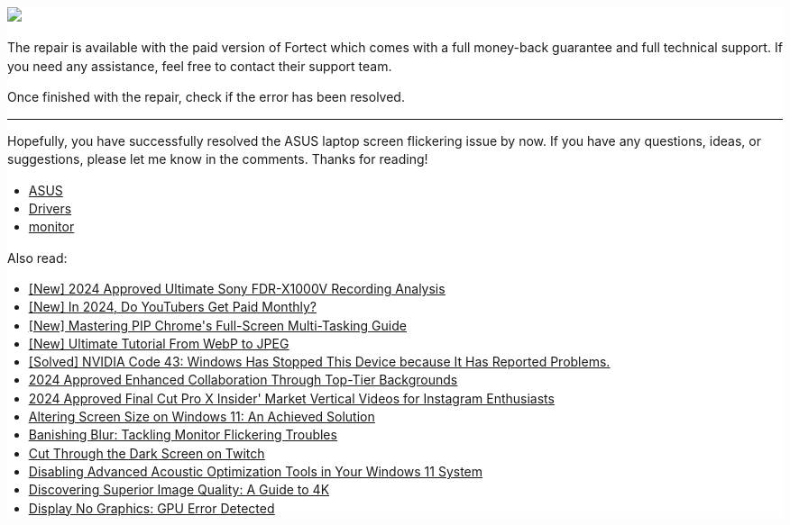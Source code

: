 
<a href="https://secure.2checkout.com/order/checkout.php?PRODS=4615471&QTY=1&AFFILIATE=108875&CART=1"><img src="https://images.wondershare.com/affiliate-image/affiliate_banners_en/max_782x90.png" border="0"></a>

 The repair is available with the paid version of Fortect which comes with a full money-back guarantee and full technical support. If you need any assistance, feel free to contact their support team.

Once finished with the repair, check if the error has been resolved.

---

 Hopefully, you have successfully resolved the ASUS laptop screen flickering issue by now. If you have any questions, ideas, or suggestions, please let me know in the comments. Thanks for reading!

* [ASUS](https://tools.techidaily.com/drivereasy/download/)
* [Drivers](https://tools.techidaily.com/drivereasy/download/)
* [monitor](https://tools.techidaily.com/drivereasy/download/)

<ins class="adsbygoogle"
     style="display:block"
     data-ad-format="autorelaxed"
     data-ad-client="ca-pub-7571918770474297"
     data-ad-slot="1223367746"></ins>



<ins class="adsbygoogle"
     style="display:block"
     data-ad-client="ca-pub-7571918770474297"
     data-ad-slot="8358498916"
     data-ad-format="auto"
     data-full-width-responsive="true"></ins>





<span class="atpl-alsoreadstyle">Also read:</span>
<div><ul>
<li><a href="https://article-files.techidaily.com/new-2024-approved-ultimate-sony-fdr-x1000v-recording-analysis/"><u>[New] 2024 Approved  Ultimate Sony FDR-X1000V Recording Analysis</u></a></li>
<li><a href="https://facebook-record-videos.techidaily.com/new-in-2024-do-youtubers-get-paid-monthly/"><u>[New] In 2024, Do YouTubers Get Paid Monthly?</u></a></li>
<li><a href="https://extra-support.techidaily.com/new-mastering-pip-chromes-full-screen-multi-tasking-guide/"><u>[New] Mastering PIP  Chrome's Full-Screen Multi-Tasking Guide</u></a></li>
<li><a href="https://some-guidance.techidaily.com/new-ultimate-tutorial-from-webp-to-jpeg/"><u>[New] Ultimate Tutorial  From WebP to JPEG</u></a></li>
<li><a href="https://graphic-issues.techidaily.com/solved-nvidia-code-43-windows-has-stopped-this-device-because-it-has-reported-problems/"><u>[Solved] NVIDIA Code 43: Windows Has Stopped This Device because It Has Reported Problems.</u></a></li>
<li><a href="https://desktop-recording.techidaily.com/2024-approved-enhanced-collaboration-through-top-tier-backgrounds/"><u>2024 Approved  Enhanced Collaboration Through Top-Tier Backgrounds</u></a></li>
<li><a href="https://instagram-video-files.techidaily.com/2024-approved-final-cut-pro-x-insider-market-vertical-videos-for-instagram-enthusiasts/"><u>2024 Approved  Final Cut Pro X Insider' Market  Vertical Videos for Instagram Enthusiasts</u></a></li>
<li><a href="https://graphic-issues.techidaily.com/altering-screen-size-on-windows-11-an-achieved-solution/"><u>Altering Screen Size on Windows 11: An Achieved Solution</u></a></li>
<li><a href="https://graphic-issues.techidaily.com/banishing-blur-tackling-monitor-flickering-troubles/"><u>Banishing Blur: Tackling Monitor Flickering Troubles</u></a></li>
<li><a href="https://graphic-issues.techidaily.com/cut-through-the-dark-screen-on-twitch/"><u>Cut Through the Dark Screen on Twitch</u></a></li>
<li><a href="https://sound-issues.techidaily.com/disabling-advanced-acoustic-optimization-tools-in-your-windows-11-system/"><u>Disabling Advanced Acoustic Optimization Tools in Your Windows 11 System</u></a></li>
<li><a href="https://graphic-issues.techidaily.com/discovering-superior-image-quality-a-guide-to-4k/"><u>Discovering Superior Image Quality: A Guide to 4K</u></a></li>
<li><a href="https://graphic-issues.techidaily.com/display-no-graphics-gpu-error-detected/"><u>Display No Graphics: GPU Error Detected</u></a></li>